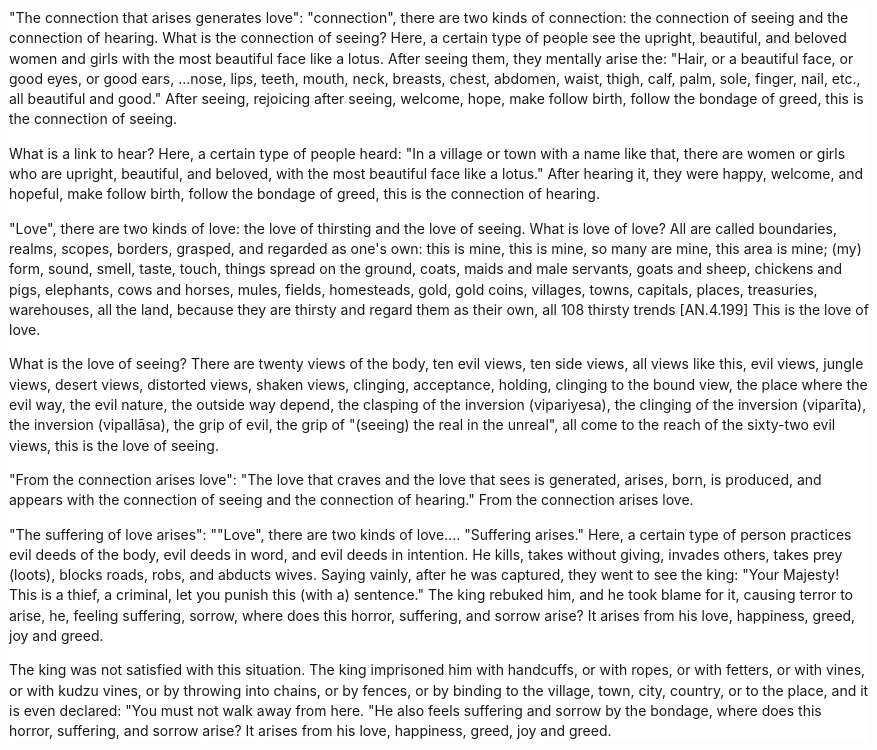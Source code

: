 "The connection that arises generates love": "connection", there are two kinds
of connection: the connection of seeing and the connection of hearing. What is
the connection of seeing? Here, a certain type of people see the upright,
beautiful, and beloved women and girls with the most beautiful face like a
lotus. After seeing them, they mentally arise the: "Hair, or a beautiful face,
or good eyes, or good ears, ...nose, lips, teeth, mouth, neck, breasts, chest,
abdomen, waist, thigh, calf, palm, sole, finger, nail, etc., all beautiful and
good." After seeing, rejoicing after seeing, welcome, hope, make follow birth,
follow the bondage of greed, this is the connection of seeing.

What is a link to hear? Here, a certain type of people heard: "In a village or
town with a name like that, there are women or girls who are upright, beautiful,
and beloved, with the most beautiful face like a lotus." After hearing it, they
were happy, welcome, and hopeful, make follow birth, follow the bondage of
greed, this is the connection of hearing.

"Love", there are two kinds of love: the love of thirsting and the love of
seeing. What is love of love? All are called boundaries, realms, scopes,
borders, grasped, and regarded as one's own: this is mine, this is mine, so many
are mine, this area is mine; (my) form, sound, smell, taste, touch, things
spread on the ground, coats, maids and male servants, goats and sheep, chickens
and pigs, elephants, cows and horses, mules, fields, homesteads, gold, gold
coins, villages, towns, capitals, places, treasuries, warehouses, all the land,
because they are thirsty and regard them as their own, all 108 thirsty trends
[AN.4.199] This is the love of love.

What is the love of seeing? There are twenty views of the body, ten evil views,
ten side views, all views like this, evil views, jungle views, desert views,
distorted views, shaken views, clinging, acceptance, holding, clinging to the
bound view, the place where the evil way, the evil nature, the outside way
depend, the clasping of the inversion (vipariyesa), the clinging of the
inversion (viparīta), the inversion (vipallāsa), the grip of evil, the grip of
"(seeing) the real in the unreal", all come to the reach of the sixty-two evil
views, this is the love of seeing.

"From the connection arises love": "The love that craves and the love that sees
is generated, arises, born, is produced, and appears with the connection of
seeing and the connection of hearing." From the connection arises love.

"The suffering of love arises": ""Love", there are two kinds of love....
"Suffering arises." Here, a certain type of person practices evil deeds of the
body, evil deeds in word, and evil deeds in intention. He kills, takes without
giving, invades others, takes prey (loots), blocks roads, robs, and abducts
wives. Saying vainly, after he was captured, they went to see the king: "Your
Majesty! This is a thief, a criminal, let you punish this (with a) sentence."
The king rebuked him, and he took blame for it, causing terror to arise, he,
feeling suffering, sorrow, where does this horror, suffering, and sorrow arise?
It arises from his love, happiness, greed, joy and greed.

The king was not satisfied with this situation. The king imprisoned him with
handcuffs, or with ropes, or with fetters, or with vines, or with kudzu vines,
or by throwing into chains, or by fences, or by binding to the village, town,
city, country, or to the place, and it is even declared: "You must not walk away
from here. "He also feels suffering and sorrow by the bondage, where does this
horror, suffering, and sorrow arise? It arises from his love, happiness, greed,
joy and greed.
